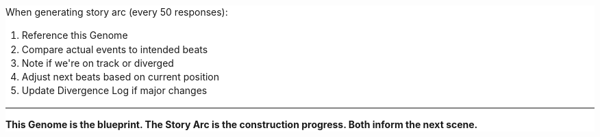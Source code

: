 When generating story arc (every 50 responses):
1. Reference this Genome
2. Compare actual events to intended beats
3. Note if we're on track or diverged
4. Adjust next beats based on current position
5. Update Divergence Log if major changes

---

**This Genome is the blueprint. The Story Arc is the construction progress. Both inform the next scene.**
